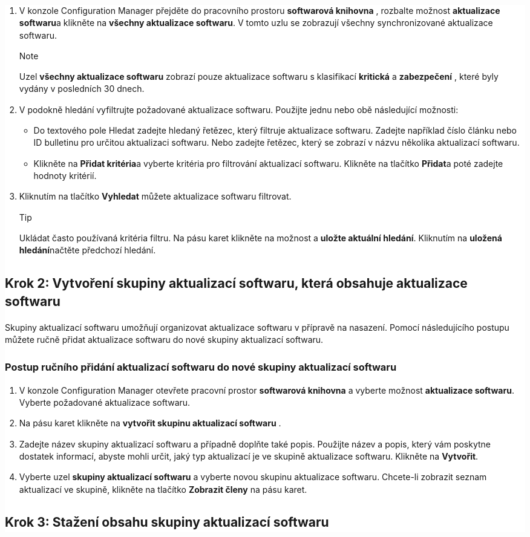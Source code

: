 1.  V konzole Configuration Manager přejděte do pracovního prostoru **softwarová knihovna** , rozbalte možnost **aktualizace softwaru**a klikněte na **všechny aktualizace softwaru**. V tomto uzlu se zobrazují všechny synchronizované aktualizace softwaru.  

    > [!NOTE]  
    >  Uzel **všechny aktualizace softwaru** zobrazí pouze aktualizace softwaru s klasifikací **kritická** a **zabezpečení** , které byly vydány v posledních 30 dnech.  

2.  V podokně hledání vyfiltrujte požadované aktualizace softwaru. Použijte jednu nebo obě následující možnosti:  

    -   Do textového pole Hledat zadejte hledaný řetězec, který filtruje aktualizace softwaru. Zadejte například číslo článku nebo ID bulletinu pro určitou aktualizaci softwaru. Nebo zadejte řetězec, který se zobrazí v názvu několika aktualizací softwaru.  

    -   Klikněte na **Přidat kritéria**a vyberte kritéria pro filtrování aktualizací softwaru. Klikněte na tlačítko **Přidat**a poté zadejte hodnoty kritérií.  

3.  Kliknutím na tlačítko **Vyhledat** můžete aktualizace softwaru filtrovat.  

    > [!TIP]  
    >  Ukládat často používaná kritéria filtru. Na pásu karet klikněte na možnost a **uložte aktuální hledání**. Kliknutím na **uložená hledání**načtěte předchozí hledání.   



##  <a name="step-2-create-a-software-update-group-that-contains-the-software-updates"></a><a name="BKMK_2UpdateGroup"></a>Krok 2: Vytvoření skupiny aktualizací softwaru, která obsahuje aktualizace softwaru   

Skupiny aktualizací softwaru umožňují organizovat aktualizace softwaru v přípravě na nasazení. Pomocí následujícího postupu můžete ručně přidat aktualizace softwaru do nové skupiny aktualizací softwaru.  

### <a name="process-to-manually-add-software-updates-to-a-new-software-update-group"></a>Postup ručního přidání aktualizací softwaru do nové skupiny aktualizací softwaru  

1.  V konzole Configuration Manager otevřete pracovní prostor **softwarová knihovna** a vyberte možnost **aktualizace softwaru**. Vyberte požadované aktualizace softwaru.  

2.  Na pásu karet klikněte na **vytvořit skupinu aktualizací softwaru** .  

3.  Zadejte název skupiny aktualizací softwaru a případně doplňte také popis. Použijte název a popis, který vám poskytne dostatek informací, abyste mohli určit, jaký typ aktualizací je ve skupině aktualizace softwaru. Klikněte na **Vytvořit**.  

4.  Vyberte uzel **skupiny aktualizací softwaru** a vyberte novou skupinu aktualizace softwaru. Chcete-li zobrazit seznam aktualizací ve skupině, klikněte na tlačítko **Zobrazit členy** na pásu karet.  



##  <a name="step-3-download-the-content-for-the-software-update-group"></a><a name="BKMK_3DownloadContent"></a> Krok 3: Stažení obsahu skupiny aktualizací softwaru  
